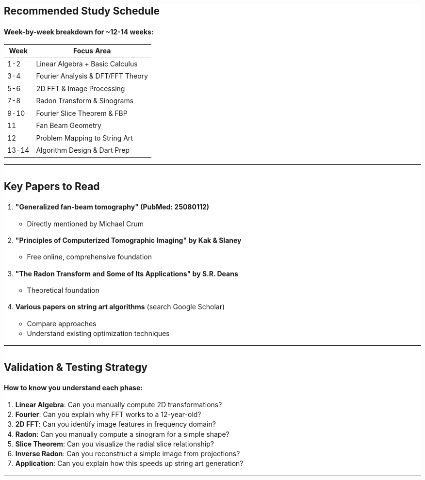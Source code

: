 
## Recommended Study Schedule

**Week-by-week breakdown for ~12-14 weeks:**

| Week | Focus Area |
|------|-----------|
| 1-2 | Linear Algebra + Basic Calculus |
| 3-4 | Fourier Analysis & DFT/FFT Theory |
| 5-6 | 2D FFT & Image Processing |
| 7-8 | Radon Transform & Sinograms |
| 9-10 | Fourier Slice Theorem & FBP |
| 11 | Fan Beam Geometry |
| 12 | Problem Mapping to String Art |
| 13-14 | Algorithm Design & Dart Prep |

---

## Key Papers to Read

1. **"Generalized fan-beam tomography" (PubMed: 25080112)**
   - Directly mentioned by Michael Crum

2. **"Principles of Computerized Tomographic Imaging" by Kak & Slaney**
   - Free online, comprehensive foundation

3. **"The Radon Transform and Some of Its Applications" by S.R. Deans**
   - Theoretical foundation

4. **Various papers on string art algorithms** (search Google Scholar)
   - Compare approaches
   - Understand existing optimization techniques

---

## Validation & Testing Strategy

**How to know you understand each phase:**

1. **Linear Algebra**: Can you manually compute 2D transformations?
2. **Fourier**: Can you explain why FFT works to a 12-year-old?
3. **2D FFT**: Can you identify image features in frequency domain?
4. **Radon**: Can you manually compute a sinogram for a simple shape?
5. **Slice Theorem**: Can you visualize the radial slice relationship?
6. **Inverse Radon**: Can you reconstruct a simple image from projections?
7. **Application**: Can you explain how this speeds up string art generation?

---
